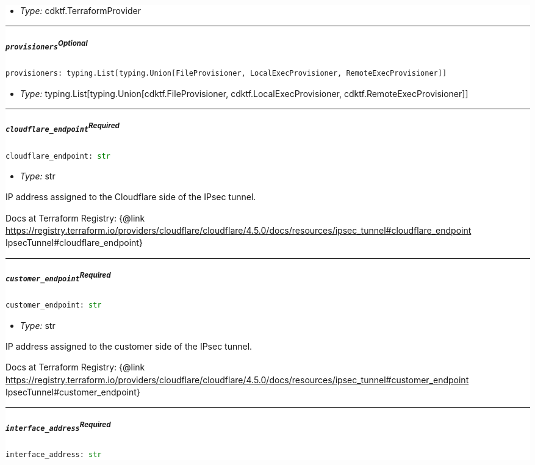- *Type:* cdktf.TerraformProvider

---

##### `provisioners`<sup>Optional</sup> <a name="provisioners" id="@cdktf/provider-cloudflare.ipsecTunnel.IpsecTunnelConfig.property.provisioners"></a>

```python
provisioners: typing.List[typing.Union[FileProvisioner, LocalExecProvisioner, RemoteExecProvisioner]]
```

- *Type:* typing.List[typing.Union[cdktf.FileProvisioner, cdktf.LocalExecProvisioner, cdktf.RemoteExecProvisioner]]

---

##### `cloudflare_endpoint`<sup>Required</sup> <a name="cloudflare_endpoint" id="@cdktf/provider-cloudflare.ipsecTunnel.IpsecTunnelConfig.property.cloudflareEndpoint"></a>

```python
cloudflare_endpoint: str
```

- *Type:* str

IP address assigned to the Cloudflare side of the IPsec tunnel.

Docs at Terraform Registry: {@link https://registry.terraform.io/providers/cloudflare/cloudflare/4.5.0/docs/resources/ipsec_tunnel#cloudflare_endpoint IpsecTunnel#cloudflare_endpoint}

---

##### `customer_endpoint`<sup>Required</sup> <a name="customer_endpoint" id="@cdktf/provider-cloudflare.ipsecTunnel.IpsecTunnelConfig.property.customerEndpoint"></a>

```python
customer_endpoint: str
```

- *Type:* str

IP address assigned to the customer side of the IPsec tunnel.

Docs at Terraform Registry: {@link https://registry.terraform.io/providers/cloudflare/cloudflare/4.5.0/docs/resources/ipsec_tunnel#customer_endpoint IpsecTunnel#customer_endpoint}

---

##### `interface_address`<sup>Required</sup> <a name="interface_address" id="@cdktf/provider-cloudflare.ipsecTunnel.IpsecTunnelConfig.property.interfaceAddress"></a>

```python
interface_address: str
```
